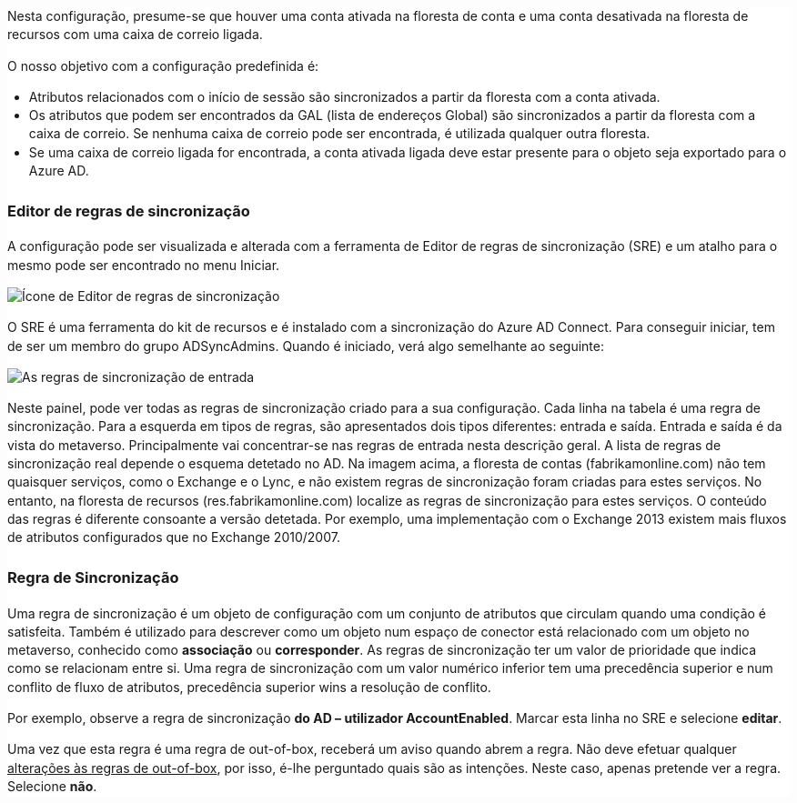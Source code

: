 Nesta configuração, presume-se que houver uma conta ativada na floresta de conta e uma conta desativada na floresta de recursos com uma caixa de correio ligada.

O nosso objetivo com a configuração predefinida é:

* Atributos relacionados com o início de sessão são sincronizados a partir da floresta com a conta ativada.
* Os atributos que podem ser encontrados da GAL (lista de endereços Global) são sincronizados a partir da floresta com a caixa de correio. Se nenhuma caixa de correio pode ser encontrada, é utilizada qualquer outra floresta.
* Se uma caixa de correio ligada for encontrada, a conta ativada ligada deve estar presente para o objeto seja exportado para o Azure AD.

### <a name="synchronization-rule-editor"></a>Editor de regras de sincronização
A configuração pode ser visualizada e alterada com a ferramenta de Editor de regras de sincronização (SRE) e um atalho para o mesmo pode ser encontrado no menu Iniciar.

![Ícone de Editor de regras de sincronização](./media/active-directory-aadconnectsync-understanding-default-configuration/sre.png)

O SRE é uma ferramenta do kit de recursos e é instalado com a sincronização do Azure AD Connect. Para conseguir iniciar, tem de ser um membro do grupo ADSyncAdmins. Quando é iniciado, verá algo semelhante ao seguinte:

![As regras de sincronização de entrada](./media/active-directory-aadconnectsync-understanding-default-configuration/syncrulesinbound.png)

Neste painel, pode ver todas as regras de sincronização criado para a sua configuração. Cada linha na tabela é uma regra de sincronização. Para a esquerda em tipos de regras, são apresentados dois tipos diferentes: entrada e saída. Entrada e saída é da vista do metaverso. Principalmente vai concentrar-se nas regras de entrada nesta descrição geral. A lista de regras de sincronização real depende o esquema detetado no AD. Na imagem acima, a floresta de contas (fabrikamonline.com) não tem quaisquer serviços, como o Exchange e o Lync, e não existem regras de sincronização foram criadas para estes serviços. No entanto, na floresta de recursos (res.fabrikamonline.com) localize as regras de sincronização para estes serviços. O conteúdo das regras é diferente consoante a versão detetada. Por exemplo, uma implementação com o Exchange 2013 existem mais fluxos de atributos configurados que no Exchange 2010/2007.

### <a name="synchronization-rule"></a>Regra de Sincronização
Uma regra de sincronização é um objeto de configuração com um conjunto de atributos que circulam quando uma condição é satisfeita. Também é utilizado para descrever como um objeto num espaço de conector está relacionado com um objeto no metaverso, conhecido como **associação** ou **corresponder**. As regras de sincronização ter um valor de prioridade que indica como se relacionam entre si. Uma regra de sincronização com um valor numérico inferior tem uma precedência superior e num conflito de fluxo de atributos, precedência superior wins a resolução de conflito.

Por exemplo, observe a regra de sincronização **do AD – utilizador AccountEnabled**. Marcar esta linha no SRE e selecione **editar**.

Uma vez que esta regra é uma regra de out-of-box, receberá um aviso quando abrem a regra. Não deve efetuar qualquer [alterações às regras de out-of-box](active-directory-aadconnectsync-best-practices-changing-default-configuration.md), por isso, é-lhe perguntado quais são as intenções. Neste caso, apenas pretende ver a regra. Selecione **não**.
